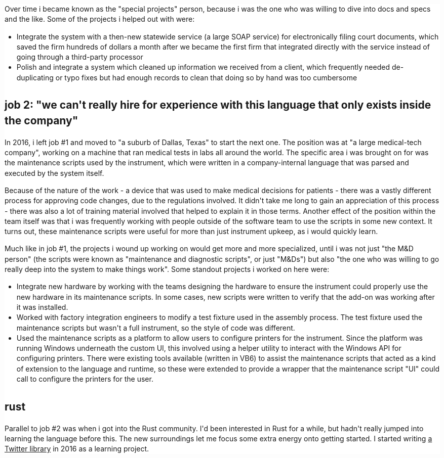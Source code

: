 Over time i became known as the "special projects" person, because i was the one who was willing to
dive into docs and specs and the like. Some of the projects i helped out with were:

* Integrate the system with a then-new statewide service (a large SOAP service) for electronically
  filing court documents, which saved the firm hundreds of dollars a month after we became the first
  firm that integrated directly with the service instead of going through a third-party processor
* Polish and integrate a system which cleaned up information we received from a client, which
  frequently needed de-duplicating or typo fixes but had enough records to clean that doing so by
  hand was too cumbersome

## job 2: "we can't really hire for experience with this language that only exists inside the company"

In 2016, i left job #1 and moved to "a suburb of Dallas, Texas" to start the next one. The position
was at "a large medical-tech company", working on a machine that ran medical tests in labs all
around the world. The specific area i was brought on for was the maintenance scripts used by the
instrument, which were written in a company-internal language that was parsed and executed by the
system itself.

Because of the nature of the work - a device that was used to make medical decisions for patients -
there was a vastly different process for approving code changes, due to the regulations involved. It
didn't take me long to gain an appreciation of this process - there was also a lot of training
material involved that helped to explain it in those terms. Another effect of the position within
the team itself was that i was frequently working with people outside of the software team to use
the scripts in some new context. It turns out, these maintenance scripts were useful for more than
just instrument upkeep, as i would quickly learn.

Much like in job #1, the projects i wound up working on would get more and more specialized, until i
was not just "the M&D person" (the scripts were known as "maintenance and diagnostic scripts", or
just "M&Ds") but also "the one who was willing to go really deep into the system to make things
work". Some standout projects i worked on here were:

* Integrate new hardware by working with the teams designing the hardware to ensure the instrument
  could properly use the new hardware in its maintenance scripts. In some cases, new scripts were
  written to verify that the add-on was working after it was installed.
* Worked with factory integration engineers to modify a test fixture used in the assembly process.
  The test fixture used the maintenance scripts but wasn't a full instrument, so the style of code
  was different.
* Used the maintenance scripts as a platform to allow users to configure printers for the
  instrument. Since the platform was running Windows underneath the custom UI, this involved using a
  helper utility to interact with the Windows API for configuring printers. There were existing
  tools available (written in VB6) to assist the maintenance scripts that acted as a kind of
  extension to the language and runtime, so these were extended to provide a wrapper that the
  maintenance script "UI" could call to configure the printers for the user.

## rust

Parallel to job #2 was when i got into the Rust community. I'd been interested in Rust for a while,
but hadn't really jumped into learning the language before this. The new surroundings let me focus
some extra energy onto getting started. I started writing [a Twitter library][egg-mode] in 2016 as a
learning project.


[Arch Linux]: https://archlinux.org
[MPI]: https://en.wikipedia.org/wiki/Message_Passing_Interface
[egg-mode]: https://github.com/egg-mode-rs/egg-mode
[my first PR to it]: https://github.com/rust-lang/rust/pull/36679
[origin]: https://quietmisdreavus.net/code/2018/05/11/on-the-origin-of-rustaceans/
[off]: https://quietmisdreavus.net/self/2020/02/17/rust-ghost-signing-off/
["intra-doc links"]: https://github.com/rust-lang/rust/pull/47046
[doc-include]: https://github.com/rust-lang/rust/pull/44781
[README]: https://github.com/rust-lang/rust/pull/48283
[dev-guide]: https://rustc-dev-guide.rust-lang.org/rustdoc.html
[upstream-rustdoc]: https://github.com/rust-lang/docs.rs/pull/243
[several talks]: https://quietmisdreavus.net/slides/
[dark-secrets]: https://www.youtube.com/watch?v=3wcXj67N6eE
[is-this-magic]: https://www.youtube.com/watch?v=KJ-V2BOtZnM
[death-and-rebirth]: https://www.youtube.com/watch?v=jlqMNwVun7Q
[Recurse Center]: https://www.recurse.com/
[fellowship grants]: https://www.recurse.com/blog/149-10000-fellowships-for-women-trans-non-binary-programmers
[docsrs-talk]: https://www.youtube.com/watch?v=jlqMNwVun7Q
[Docs.rs Team]: https://blog.rust-lang.org/inside-rust/2019/12/09/announcing-the-docsrs-team.html
[haskell-book]: https://leanpub.com/finding-success-in-haskell
[Building Git]: https://shop.jcoglan.com/building-git/
[haskgit]: https://github.com/QuietMisdreavus/haskgit
[vimfiles]: https://github.com/QuietMisdreavus/vimfiles
[ghostline]: https://github.com/QuietMisdreavus/ghostline
[mru]: https://github.com/QuietMisdreavus/misdreavus-mru
[egg-prs]: https://github.com/egg-mode-rs/egg-mode/pulls?q=is%3Apr+author%3AQuietMisdreavus+created%3A2020-05-01..2020-08-01
[micro]: https://micro.quietmisdreavus.net
[FOSS Pride]: https://fosspride.org
[links]: https://links.quietmisdreavus.net
[mkcolor]: https://quietmisdreavus.github.io/mkcolor/
[docc]: https://github.com/apple/swift-docc/
[meet-docc]: https://developer.apple.com/videos/play/wwdc2021/10166/
[docc-oss]: https://www.swift.org/blog/swift-docc/
[SymbolKit]: https://github.com/apple/swift-docc-symbolkit
[Swift Markdown]: https://github.com/apple/swift-markdown
[swift-cmark]: https://github.com/apple/swift-cmark
[Swift SymbolGraphGen]: https://github.com/apple/swift/tree/main/lib/SymbolGraphGen